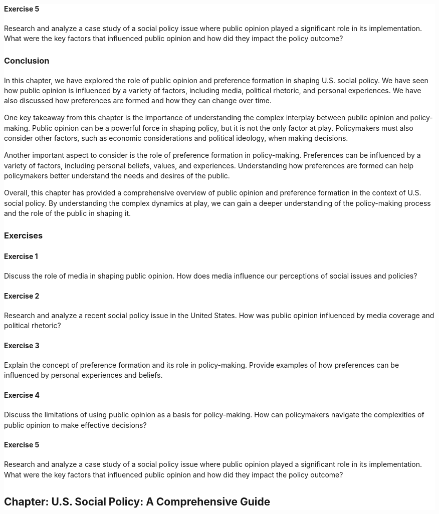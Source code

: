 #### Exercise 5
Research and analyze a case study of a social policy issue where public opinion played a significant role in its implementation. What were the key factors that influenced public opinion and how did they impact the policy outcome?


### Conclusion

In this chapter, we have explored the role of public opinion and preference formation in shaping U.S. social policy. We have seen how public opinion is influenced by a variety of factors, including media, political rhetoric, and personal experiences. We have also discussed how preferences are formed and how they can change over time.

One key takeaway from this chapter is the importance of understanding the complex interplay between public opinion and policy-making. Public opinion can be a powerful force in shaping policy, but it is not the only factor at play. Policymakers must also consider other factors, such as economic considerations and political ideology, when making decisions.

Another important aspect to consider is the role of preference formation in policy-making. Preferences can be influenced by a variety of factors, including personal beliefs, values, and experiences. Understanding how preferences are formed can help policymakers better understand the needs and desires of the public.

Overall, this chapter has provided a comprehensive overview of public opinion and preference formation in the context of U.S. social policy. By understanding the complex dynamics at play, we can gain a deeper understanding of the policy-making process and the role of the public in shaping it.

### Exercises

#### Exercise 1
Discuss the role of media in shaping public opinion. How does media influence our perceptions of social issues and policies?

#### Exercise 2
Research and analyze a recent social policy issue in the United States. How was public opinion influenced by media coverage and political rhetoric?

#### Exercise 3
Explain the concept of preference formation and its role in policy-making. Provide examples of how preferences can be influenced by personal experiences and beliefs.

#### Exercise 4
Discuss the limitations of using public opinion as a basis for policy-making. How can policymakers navigate the complexities of public opinion to make effective decisions?

#### Exercise 5
Research and analyze a case study of a social policy issue where public opinion played a significant role in its implementation. What were the key factors that influenced public opinion and how did they impact the policy outcome?


## Chapter: U.S. Social Policy: A Comprehensive Guide
